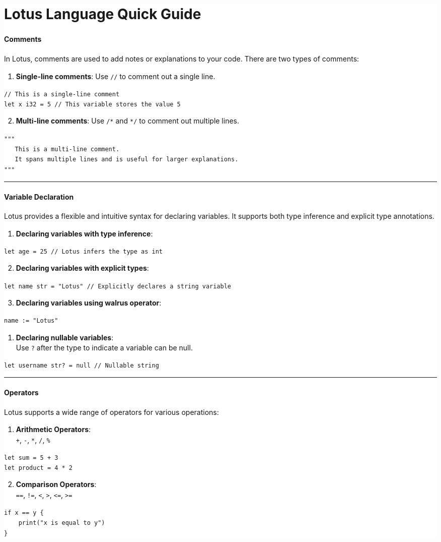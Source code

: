
# Lotus Language Quick Guide
#### **Comments**
In Lotus, comments are used to add notes or explanations to your code. There are two types of comments:  
1. **Single-line comments**: Use `//` to comment out a single line.  
```lotus
// This is a single-line comment
let x i32 = 5 // This variable stores the value 5
```
2. **Multi-line comments**: Use `/*` and `*/` to comment out multiple lines.  
```lotus
"""
   This is a multi-line comment.
   It spans multiple lines and is useful for larger explanations.
"""
```

---

#### **Variable Declaration**
Lotus provides a flexible and intuitive syntax for declaring variables. It supports both type inference and explicit type annotations.  
1. **Declaring variables with type inference**:  
```lotus
let age = 25 // Lotus infers the type as int
```
2. **Declaring variables with explicit types**:  
```lotus
let name str = "Lotus" // Explicitly declares a string variable
```
3. **Declaring variables using walrus operator**:  
```lotus
name := "Lotus"
```
1. **Declaring nullable variables**:  
Use `?` after the type to indicate a variable can be null.  
```lotus
let username str? = null // Nullable string
```

---

#### **Operators**
Lotus supports a wide range of operators for various operations:  

1. **Arithmetic Operators**:  
`+`, `-`, `*`, `/`, `%`  
```lotus
let sum = 5 + 3
let product = 4 * 2
```

2. **Comparison Operators**:  
`==`, `!=`, `<`, `>`, `<=`, `>=`  
```lotus
if x == y {
    print("x is equal to y")
}
```
